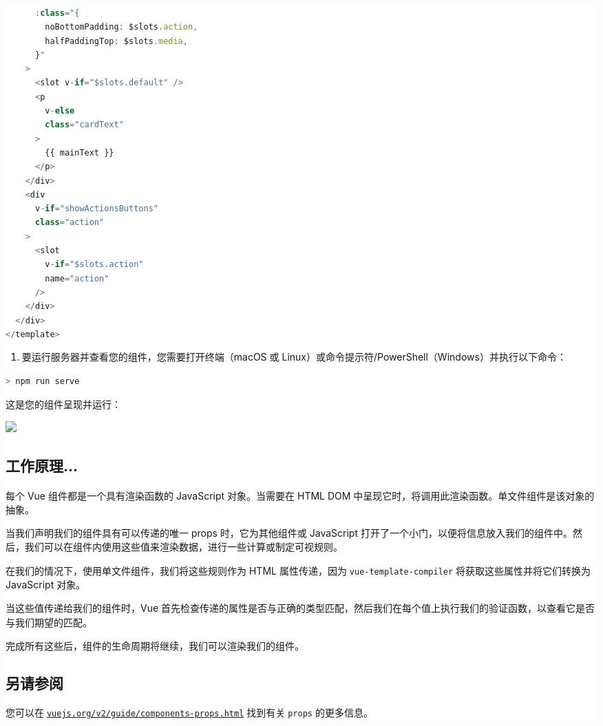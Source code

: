 ```js
      :class="{
        noBottomPadding: $slots.action,
        halfPaddingTop: $slots.media,
      }"
    >
      <slot v-if="$slots.default" />
      <p
        v-else
        class="cardText"
      >
        {{ mainText }}
      </p>
    </div>
    <div
      v-if="showActionsButtons"
      class="action"
    >
      <slot
        v-if="$slots.action"
        name="action"
      />
    </div>
  </div>
</template>
```

1.  要运行服务器并查看您的组件，您需要打开终端（macOS 或 Linux）或命令提示符/PowerShell（Windows）并执行以下命令：

```js
> npm run serve
```

这是您的组件呈现并运行：

![](https://github.com/OpenDocCN/freelearn-vue-zh/raw/master/docs/vue3-cb/img/ab464f57-6b57-4caa-b845-afec0d64684c.png)

## 工作原理...

每个 Vue 组件都是一个具有渲染函数的 JavaScript 对象。当需要在 HTML DOM 中呈现它时，将调用此渲染函数。单文件组件是该对象的抽象。

当我们声明我们的组件具有可以传递的唯一 props 时，它为其他组件或 JavaScript 打开了一个小门，以便将信息放入我们的组件中。然后，我们可以在组件内使用这些值来渲染数据，进行一些计算或制定可视规则。

在我们的情况下，使用单文件组件，我们将这些规则作为 HTML 属性传递，因为 `vue-template-compiler` 将获取这些属性并将它们转换为 JavaScript 对象。

当这些值传递给我们的组件时，Vue 首先检查传递的属性是否与正确的类型匹配，然后我们在每个值上执行我们的验证函数，以查看它是否与我们期望的匹配。

完成所有这些后，组件的生命周期将继续，我们可以渲染我们的组件。

## 另请参阅

您可以在 [`vuejs.org/v2/guide/components-props.html`](https://vuejs.org/v2/guide/components-props.html) 找到有关 `props` 的更多信息。
